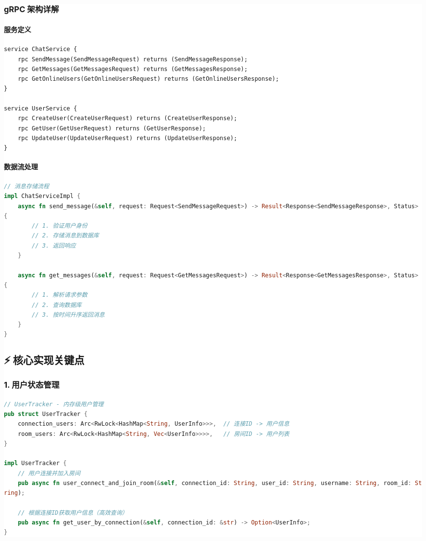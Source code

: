 ### gRPC 架构详解

#### 服务定义
```protobuf
service ChatService {
    rpc SendMessage(SendMessageRequest) returns (SendMessageResponse);
    rpc GetMessages(GetMessagesRequest) returns (GetMessagesResponse);
    rpc GetOnlineUsers(GetOnlineUsersRequest) returns (GetOnlineUsersResponse);
}

service UserService {
    rpc CreateUser(CreateUserRequest) returns (CreateUserResponse);
    rpc GetUser(GetUserRequest) returns (GetUserResponse);
    rpc UpdateUser(UpdateUserRequest) returns (UpdateUserResponse);
}
```

#### 数据流处理
```rust
// 消息存储流程
impl ChatServiceImpl {
    async fn send_message(&self, request: Request<SendMessageRequest>) -> Result<Response<SendMessageResponse>, Status> {
        // 1. 验证用户身份
        // 2. 存储消息到数据库
        // 3. 返回响应
    }
    
    async fn get_messages(&self, request: Request<GetMessagesRequest>) -> Result<Response<GetMessagesResponse>, Status> {
        // 1. 解析请求参数
        // 2. 查询数据库
        // 3. 按时间升序返回消息
    }
}
```

## ⚡ 核心实现关键点

### 1. 用户状态管理
```rust
// UserTracker - 内存级用户管理
pub struct UserTracker {
    connection_users: Arc<RwLock<HashMap<String, UserInfo>>>,  // 连接ID -> 用户信息
    room_users: Arc<RwLock<HashMap<String, Vec<UserInfo>>>>,   // 房间ID -> 用户列表
}

impl UserTracker {
    // 用户连接并加入房间
    pub async fn user_connect_and_join_room(&self, connection_id: String, user_id: String, username: String, room_id: String);
    
    // 根据连接ID获取用户信息（高效查询）
    pub async fn get_user_by_connection(&self, connection_id: &str) -> Option<UserInfo>;
}
```
